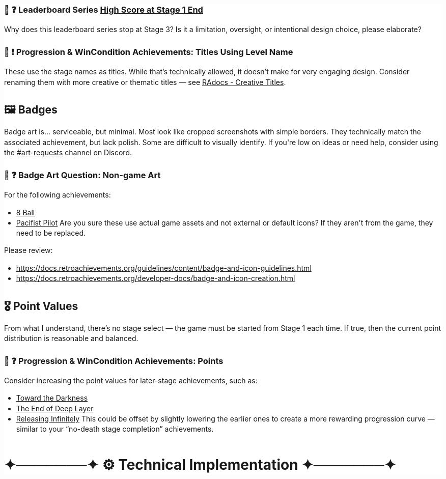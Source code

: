 ### 🔲 ❓ Leaderboard Series [High Score at Stage 1 End](https://retroachievements.org/leaderboardinfo.php?i=122264)
Why does this leaderboard series stop at Stage 3? Is it a limitation, oversight, or intentional design choice, please elaborate?

### 🔲 ❗ Progression & WinCondition Achievements: Titles Using Level Name
These use the stage names as titles. While that’s technically allowed, it doesn’t make for very engaging design.
Consider renaming them with more creative or thematic titles — see [RAdocs - Creative Titles](https://docs.retroachievements.org/guidelines/content/writing-policy.html#creative-titles).



## 🖼️ Badges 

Badge art is... serviceable, but minimal. Most look like cropped screenshots with simple borders. They technically match the associated achievement, but lack polish.
Some are difficult to visually identify. If you're low on ideas or need help, consider using the [#art-requests](https://discord.com/channels/310192285306454017/1048102604963586048) channel on Discord.

### 🔲 ❓ Badge Art Question: Non-game Art
For the following achievements:
- [8 Ball](https://retroachievements.org/achievement/482545)
- [Pacifist Pilot](https://retroachievements.org/achievement/482547)
Are you sure these use actual game assets and not external or default icons? If they aren't from the game, they need to be replaced.

Please review:
- https://docs.retroachievements.org/guidelines/content/badge-and-icon-guidelines.html
- https://docs.retroachievements.org/developer-docs/badge-and-icon-creation.html




## 🎖️ Point Values  
From what I understand, there’s no stage select — the game must be started from Stage 1 each time. If true, then the current point distribution is reasonable and balanced.

### 🔲 ❓ Progression & WinCondition Achievements: Points
Consider increasing the point values for later-stage achievements, such as:
- [Toward the Darkness](https://retroachievements.org/achievement/482081)
- [The End of Deep Layer](https://retroachievements.org/achievement/482082)
- [Releasing Infinitely](https://retroachievements.org/achievement/482083)
This could be offset by slightly lowering the earlier ones to create a more rewarding progression curve — similar to your “no-death stage completion” achievements.





# ✦───────✦ ⚙️ Technical Implementation ✦───────✦
